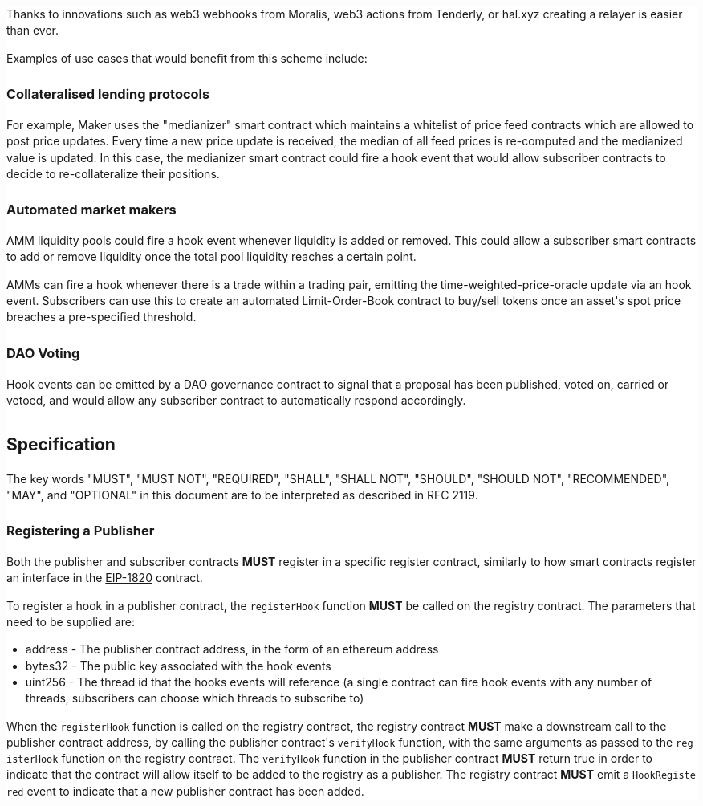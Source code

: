 Thanks to innovations such as web3 webhooks from Moralis, web3 actions from Tenderly, or hal.xyz creating a relayer is easier than ever.

Examples of use cases that would benefit from this scheme include:

### Collateralised lending protocols

For example, Maker uses the "medianizer" smart contract which maintains a whitelist of price feed contracts which are allowed to post price updates. Every time a new price update is received, the median of all feed prices is re-computed and the medianized value is updated.  In this case, the medianizer smart contract could fire a hook event that would allow subscriber contracts to decide to re-collateralize their positions.

### Automated market makers

AMM liquidity pools could fire a hook event whenever liquidity is added or removed.  This could allow a subscriber smart contracts to add or remove liquidity once the total pool liquidity reaches a certain point.

AMMs can fire a hook whenever there is a trade within a trading pair, emitting the time-weighted-price-oracle update via an hook event.  Subscribers can use this to create an automated Limit-Order-Book contract to buy/sell tokens once an asset's spot price breaches a pre-specified threshold.

### DAO Voting

Hook events can be emitted by a DAO governance contract to signal that a proposal has been published, voted on, carried or vetoed, and would allow any subscriber contract to automatically respond accordingly.

## Specification

The key words "MUST", "MUST NOT", "REQUIRED", "SHALL", "SHALL NOT", "SHOULD", "SHOULD NOT", "RECOMMENDED", "MAY", and "OPTIONAL" in this document are to be interpreted as described in RFC 2119.

### Registering a Publisher

Both the publisher and subscriber contracts **MUST** register in a specific register contract, similarly to how smart contracts register an interface in the [EIP-1820](https://eips.ethereum.org/EIPS/eip-1820.md) contract.

To register a hook in a publisher contract, the `registerHook` function **MUST** be called on the registry contract.  The parameters that need to be supplied are:

 - address - The publisher contract address, in the form of an ethereum address
 - bytes32 - The public key associated with the hook events
 - uint256 - The thread id that the hooks events will reference (a single contract can fire hook events with any number of threads, subscribers can choose which threads to subscribe to)

When the `registerHook` function is called on the registry contract, the registry contract **MUST** make a downstream call to the publisher contract address, by calling the publisher contract's `verifyHook` function, with the same arguments as passed to the `registerHook` function on the registry contract.  The `verifyHook` function in the publisher contract **MUST** return true in order to indicate that the contract will allow itself to be added to the registry as a publisher.  The registry contract **MUST** emit a `HookRegistered` event to indicate that a new publisher contract has been added.
